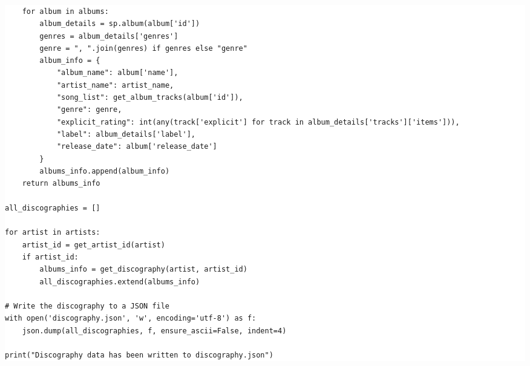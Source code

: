         for album in albums:
            album_details = sp.album(album['id'])
            genres = album_details['genres']
            genre = ", ".join(genres) if genres else "genre"
            album_info = {
                "album_name": album['name'],
                "artist_name": artist_name,
                "song_list": get_album_tracks(album['id']),
                "genre": genre,
                "explicit_rating": int(any(track['explicit'] for track in album_details['tracks']['items'])),
                "label": album_details['label'],
                "release_date": album['release_date']
            }
            albums_info.append(album_info)
        return albums_info

    all_discographies = []

    for artist in artists:
        artist_id = get_artist_id(artist)
        if artist_id:
            albums_info = get_discography(artist, artist_id)
            all_discographies.extend(albums_info)

    # Write the discography to a JSON file
    with open('discography.json', 'w', encoding='utf-8') as f:
        json.dump(all_discographies, f, ensure_ascii=False, indent=4)

    print("Discography data has been written to discography.json")
